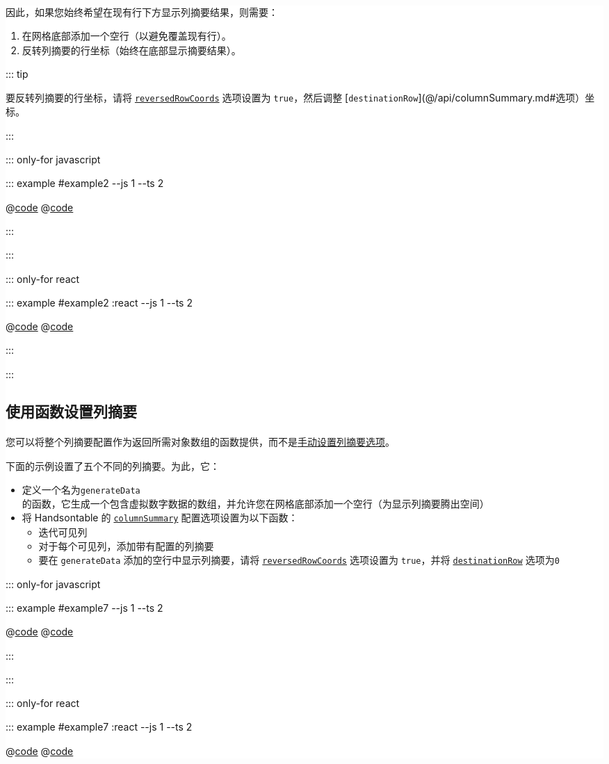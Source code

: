 因此，如果您始终希望在现有行下方显示列摘要结果，则需要：
1. 在网格底部添加一个空行（以避免覆盖现有行）。
2. 反转列摘要的行坐标（始终在底部显示摘要结果）。

::: tip

要反转列摘要的行坐标，请将 [`reversedRowCoords`](@/api/columnSummary.md#options) 选项设置为 `true`，然后调整 [`destinationRow`](@/api/columnSummary.md#选项）坐标。

:::

::: only-for javascript

::: example #example2 --js 1 --ts 2

@[code](@/content/guides/columns/column-summary/javascript/example2.js)
@[code](@/content/guides/columns/column-summary/javascript/example2.ts)

:::

:::

::: only-for react

::: example #example2 :react --js 1 --ts 2

@[code](@/content/guides/columns/column-summary/react/example2.jsx)
@[code](@/content/guides/columns/column-summary/react/example2.tsx)

:::

:::

## 使用函数设置列摘要

您可以将整个列摘要配置作为返回所需对象数组的函数提供，而不是[手动设置列摘要选项](#set-up-a-column-summary)。

下面的示例设置了五个不同的列摘要。为此，它：
- 定义一个名为`generateData`的函数，它生成一个包含虚拟数字数据的数组，并允许您在网格底部添加一个空行（为显示列摘要腾出空间）
- 将 Handsontable 的 [`columnSummary`](@/api/options.md#columnsummary) 配置选项设置为以下函数：
    - 迭代可见列
    - 对于每个可见列，添加带有配置的列摘要
    - 要在 `generateData` 添加的空行中显示列摘要，请将 [`reversedRowCoords`](@/api/columnSummary.md#options) 选项设置为 `true`，并将 [`destinationRow`](@/api/columnSummary.md#options) 选项为`0`

::: only-for javascript

::: example #example7 --js 1 --ts 2

@[code](@/content/guides/columns/column-summary/javascript/example7.js)
@[code](@/content/guides/columns/column-summary/javascript/example7.ts)

:::

:::

::: only-for react

::: example #example7 :react --js 1 --ts 2

@[code](@/content/guides/columns/column-summary/react/example7.jsx)
@[code](@/content/guides/columns/column-summary/react/example7.tsx)
